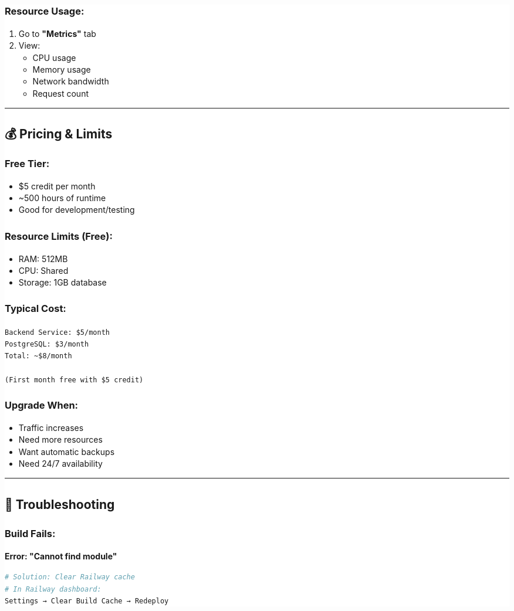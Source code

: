 ### **Resource Usage:**
1. Go to **"Metrics"** tab
2. View:
   - CPU usage
   - Memory usage
   - Network bandwidth
   - Request count

---

## 💰 Pricing & Limits

### **Free Tier:**
- $5 credit per month
- ~500 hours of runtime
- Good for development/testing

### **Resource Limits (Free):**
- RAM: 512MB
- CPU: Shared
- Storage: 1GB database

### **Typical Cost:**
```
Backend Service: $5/month
PostgreSQL: $3/month
Total: ~$8/month

(First month free with $5 credit)
```

### **Upgrade When:**
- Traffic increases
- Need more resources
- Want automatic backups
- Need 24/7 availability

---

## 🐛 Troubleshooting

### **Build Fails:**

**Error: "Cannot find module"**
```bash
# Solution: Clear Railway cache
# In Railway dashboard:
Settings → Clear Build Cache → Redeploy
```
